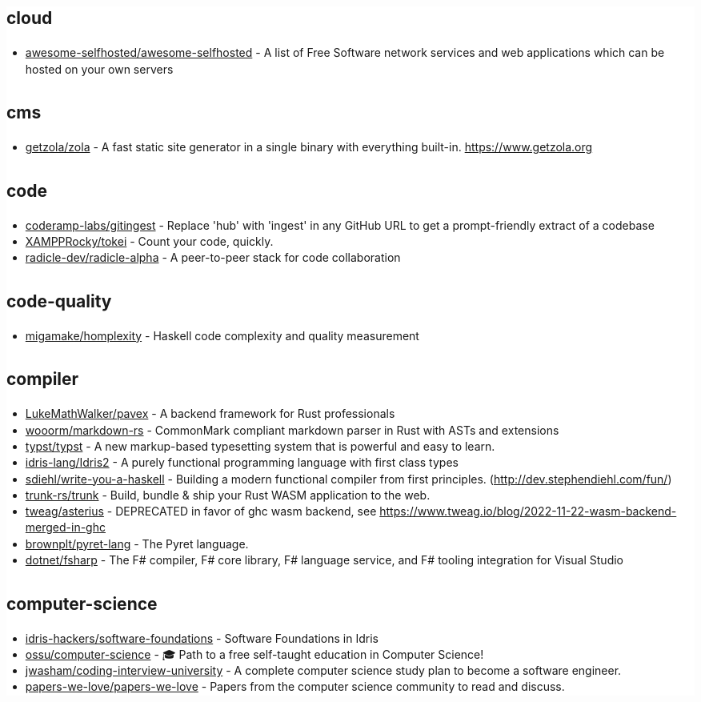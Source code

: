 ## cloud 

- [awesome-selfhosted/awesome-selfhosted](https://github.com/awesome-selfhosted/awesome-selfhosted) - A list of Free Software network services and web applications which can be hosted on your own servers

## cms 

- [getzola/zola](https://github.com/getzola/zola) - A fast static site generator in a single binary with everything built-in. https://www.getzola.org

## code 

- [coderamp-labs/gitingest](https://github.com/coderamp-labs/gitingest) - Replace 'hub' with 'ingest' in any GitHub URL to get a prompt-friendly extract of a codebase
- [XAMPPRocky/tokei](https://github.com/XAMPPRocky/tokei) - Count your code, quickly.
- [radicle-dev/radicle-alpha](https://github.com/radicle-dev/radicle-alpha) - A peer-to-peer stack for code collaboration

## code-quality 

- [migamake/homplexity](https://github.com/migamake/homplexity) - Haskell code complexity and quality measurement

## compiler 

- [LukeMathWalker/pavex](https://github.com/LukeMathWalker/pavex) - A backend framework for Rust professionals
- [wooorm/markdown-rs](https://github.com/wooorm/markdown-rs) - CommonMark compliant markdown parser in Rust with ASTs and extensions
- [typst/typst](https://github.com/typst/typst) - A new markup-based typesetting system that is powerful and easy to learn.
- [idris-lang/Idris2](https://github.com/idris-lang/Idris2) - A purely functional programming language with first class types
- [sdiehl/write-you-a-haskell](https://github.com/sdiehl/write-you-a-haskell) - Building a modern functional compiler from first principles. (http://dev.stephendiehl.com/fun/)
- [trunk-rs/trunk](https://github.com/trunk-rs/trunk) - Build, bundle & ship your Rust WASM application to the web.
- [tweag/asterius](https://github.com/tweag/asterius) - DEPRECATED in favor of ghc wasm backend, see https://www.tweag.io/blog/2022-11-22-wasm-backend-merged-in-ghc
- [brownplt/pyret-lang](https://github.com/brownplt/pyret-lang) - The Pyret language.
- [dotnet/fsharp](https://github.com/dotnet/fsharp) - The F# compiler, F# core library, F# language service, and F# tooling integration for Visual Studio

## computer-science 

- [idris-hackers/software-foundations](https://github.com/idris-hackers/software-foundations) - Software Foundations in Idris
- [ossu/computer-science](https://github.com/ossu/computer-science) - 🎓 Path to a free self-taught education in Computer Science!
- [jwasham/coding-interview-university](https://github.com/jwasham/coding-interview-university) - A complete computer science study plan to become a software engineer.
- [papers-we-love/papers-we-love](https://github.com/papers-we-love/papers-we-love) - Papers from the computer science community to read and discuss.
